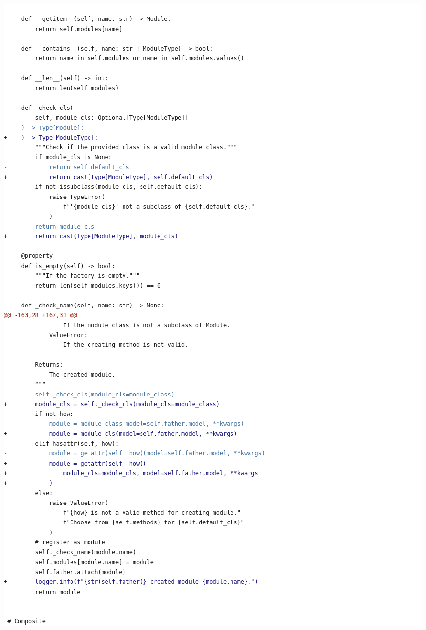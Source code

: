 ```diff
 
     def __getitem__(self, name: str) -> Module:
         return self.modules[name]
 
     def __contains__(self, name: str | ModuleType) -> bool:
         return name in self.modules or name in self.modules.values()
 
     def __len__(self) -> int:
         return len(self.modules)
 
     def _check_cls(
         self, module_cls: Optional[Type[ModuleType]]
-    ) -> Type[Module]:
+    ) -> Type[ModuleType]:
         """Check if the provided class is a valid module class."""
         if module_cls is None:
-            return self.default_cls
+            return cast(Type[ModuleType], self.default_cls)
         if not issubclass(module_cls, self.default_cls):
             raise TypeError(
                 f"'{module_cls}' not a subclass of {self.default_cls}."
             )
-        return module_cls
+        return cast(Type[ModuleType], module_cls)
 
     @property
     def is_empty(self) -> bool:
         """If the factory is empty."""
         return len(self.modules.keys()) == 0
 
     def _check_name(self, name: str) -> None:
@@ -163,28 +167,31 @@
                 If the module class is not a subclass of Module.
             ValueError:
                 If the creating method is not valid.
 
         Returns:
             The created module.
         """
-        self._check_cls(module_cls=module_class)
+        module_cls = self._check_cls(module_cls=module_class)
         if not how:
-            module = module_class(model=self.father.model, **kwargs)
+            module = module_cls(model=self.father.model, **kwargs)
         elif hasattr(self, how):
-            module = getattr(self, how)(model=self.father.model, **kwargs)
+            module = getattr(self, how)(
+                module_cls=module_cls, model=self.father.model, **kwargs
+            )
         else:
             raise ValueError(
                 f"{how} is not a valid method for creating module."
                 f"Choose from {self.methods} for {self.default_cls}"
             )
         # register as module
         self._check_name(module.name)
         self.modules[module.name] = module
         self.father.attach(module)
+        logger.info(f"{str(self.father)} created module {module.name}.")
         return module
 
 
 # Composite
```